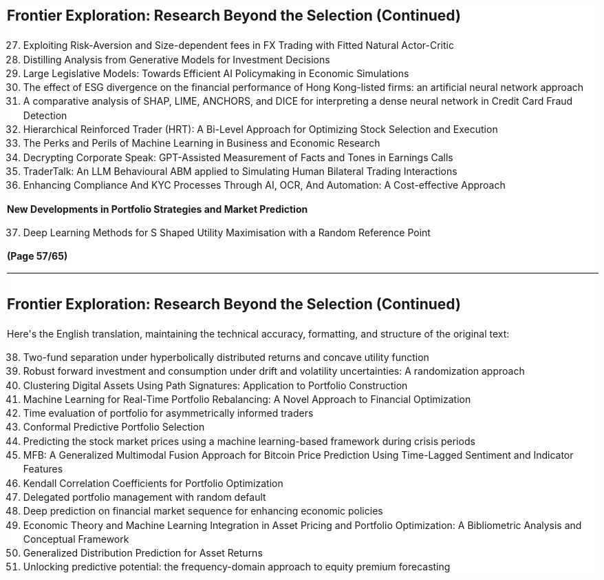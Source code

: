 
## Frontier Exploration: Research Beyond the Selection (Continued)

27. Exploiting Risk-Aversion and Size-dependent fees in FX Trading with Fitted Natural Actor-Critic  
28. Distilling Analysis from Generative Models for Investment Decisions  
29. Large Legislative Models: Towards Efficient AI Policymaking in Economic Simulations  
30. The effect of ESG divergence on the financial performance of Hong Kong-listed firms: an artificial neural network approach  
31. A comparative analysis of SHAP, LIME, ANCHORS, and DICE for interpreting a dense neural network in Credit Card Fraud Detection  
32. Hierarchical Reinforced Trader (HRT): A Bi-Level Approach for Optimizing Stock Selection and Execution  
33. The Perks and Perils of Machine Learning in Business and Economic Research  
34. Decrypting Corporate Speak: GPT-Assisted Measurement of Facts and Tones in Earnings Calls  
35. TraderTalk: An LLM Behavioural ABM applied to Simulating Human Bilateral Trading Interactions  
36. Enhancing Compliance And KYC Processes Through AI, OCR, And Automation: A Cost-effective Approach

**New Developments in Portfolio Strategies and Market Prediction**

37. Deep Learning Methods for S Shaped Utility Maximisation with a Random Reference Point

**(Page 57/65)**

---

## Frontier Exploration: Research Beyond the Selection (Continued)

Here's the English translation, maintaining the technical accuracy, formatting, and structure of the original text:

38. Two-fund separation under hyperbolically distributed returns and concave utility function  
39. Robust forward investment and consumption under drift and volatility uncertainties: A randomization approach  
40. Clustering Digital Assets Using Path Signatures: Application to Portfolio Construction  
41. Machine Learning for Real-Time Portfolio Rebalancing: A Novel Approach to Financial Optimization  
42. Time evaluation of portfolio for asymmetrically informed traders  
43. Conformal Predictive Portfolio Selection  
44. Predicting the stock market prices using a machine learning-based framework during crisis periods  
45. MFB: A Generalized Multimodal Fusion Approach for Bitcoin Price Prediction Using Time-Lagged Sentiment and Indicator Features  
46. Kendall Correlation Coefficients for Portfolio Optimization  
47. Delegated portfolio management with random default  
48. Deep prediction on financial market sequence for enhancing economic policies  
49. Economic Theory and Machine Learning Integration in Asset Pricing and Portfolio Optimization: A Bibliometric Analysis and Conceptual Framework  
50. Generalized Distribution Prediction for Asset Returns  
51. Unlocking predictive potential: the frequency-domain approach to equity premium forecasting
